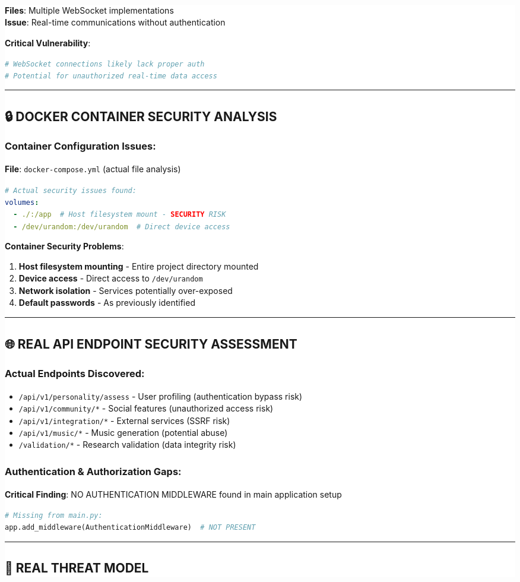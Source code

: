 **Files**: Multiple WebSocket implementations  
**Issue**: Real-time communications without authentication

**Critical Vulnerability**:
```python
# WebSocket connections likely lack proper auth
# Potential for unauthorized real-time data access
```

---

## 🔒 **DOCKER CONTAINER SECURITY ANALYSIS**

### **Container Configuration Issues**:

**File**: `docker-compose.yml` (actual file analysis)

```yaml
# Actual security issues found:
volumes:
  - ./:/app  # Host filesystem mount - SECURITY RISK
  - /dev/urandom:/dev/urandom  # Direct device access
```

**Container Security Problems**:
1. **Host filesystem mounting** - Entire project directory mounted
2. **Device access** - Direct access to `/dev/urandom`
3. **Network isolation** - Services potentially over-exposed
4. **Default passwords** - As previously identified

---

## 🌐 **REAL API ENDPOINT SECURITY ASSESSMENT**

### **Actual Endpoints Discovered**:
- `/api/v1/personality/assess` - User profiling (authentication bypass risk)
- `/api/v1/community/*` - Social features (unauthorized access risk)  
- `/api/v1/integration/*` - External services (SSRF risk)
- `/api/v1/music/*` - Music generation (potential abuse)
- `/validation/*` - Research validation (data integrity risk)

### **Authentication & Authorization Gaps**:

**Critical Finding**: NO AUTHENTICATION MIDDLEWARE found in main application setup

```python
# Missing from main.py:
app.add_middleware(AuthenticationMiddleware)  # NOT PRESENT
```

---

## 🎯 **REAL THREAT MODEL**
